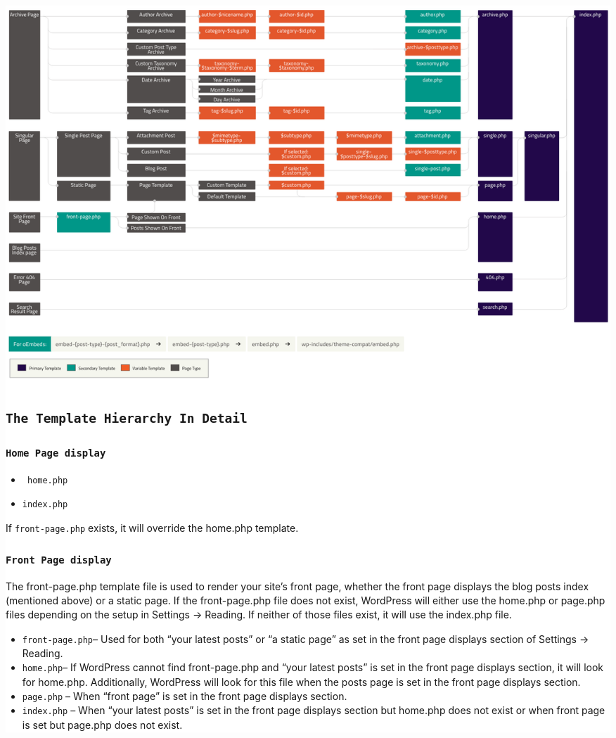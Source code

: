 <img src="hierarchy.webp">

## `The Template Hierarchy In Detail`

### `Home Page display`

- ` home.php`

- `index.php`

If `front-page.php` exists, it will override the home.php template.

### `Front Page display`

The front-page.php template file is used to render your site’s front page, whether the front page displays the blog posts index (mentioned above) or a static page. If the front-page.php file does not exist, WordPress will either use the home.php or page.php files depending on the setup in Settings → Reading. If neither of those files exist, it will use the index.php file.

- `front-page.php`– Used for both “your latest posts” or “a static page” as set in the front page displays section of Settings → Reading.
- `home.php`– If WordPress cannot find front-page.php and “your latest posts” is set in the front page displays section, it will look for home.php. Additionally, WordPress will look for this file when the posts page is set in the front page displays section.
- `page.php` – When “front page” is set in the front page displays section.
- `index.php` – When “your latest posts” is set in the front page displays section but home.php does not exist or when front page is set but page.php does not exist.
